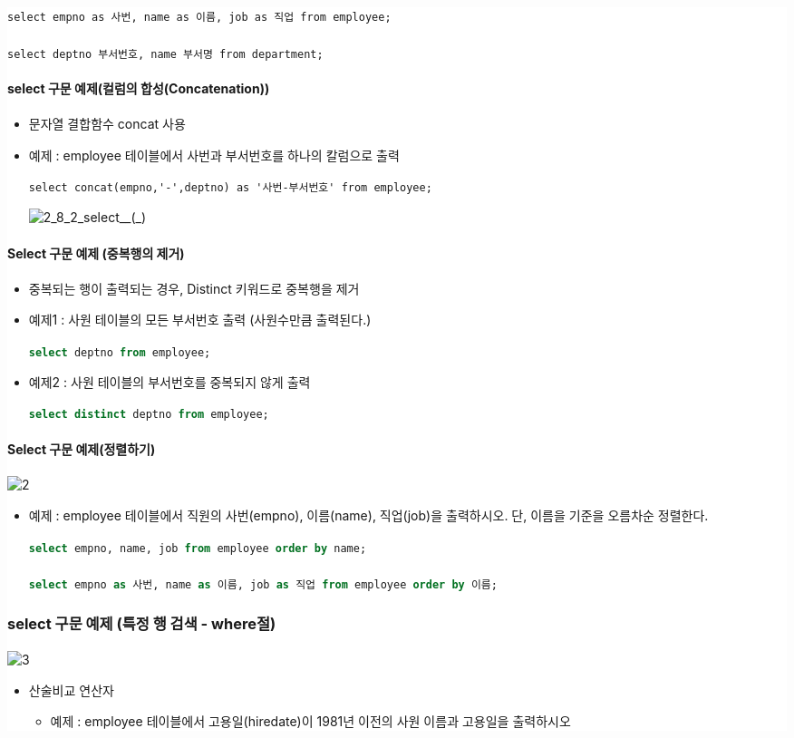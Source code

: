   ~~~
  select empno as 사번, name as 이름, job as 직업 from employee;
  
  select deptno 부서번호, name 부서명 from department;
  ~~~

  

#### select 구문 예제(컬럼의 합성(Concatenation))

+ 문자열 결합함수 concat 사용

+ 예제 : employee 테이블에서 사번과 부서번호를 하나의 칼럼으로 출력

  ~~~
  select concat(empno,'-',deptno) as '사번-부서번호' from employee;
  ~~~

  <img width="563" alt="2_8_2_select__(_)" src="https://user-images.githubusercontent.com/88477839/158135567-87bbd2fe-39cd-46aa-b896-587af4169e99.png">



#### Select 구문 예제 (중복행의 제거)

+ 중복되는 행이 출력되는 경우,  Distinct 키워드로 중복행을 제거

+ 예제1 : 사원 테이블의 모든 부서번호 출력 (사원수만큼 출력된다.)

  ~~~sql
  select deptno from employee;
  ~~~

+ 예제2 : 사원 테이블의 부서번호를 중복되지 않게 출력

  ~~~sql
  select distinct deptno from employee;
  ~~~

  

#### Select 구문 예제(정렬하기)

![2](https://user-images.githubusercontent.com/88477839/158136889-8be58d53-0f3b-4219-80d1-35b30f2096ff.png)

+ 예제 : employee 테이블에서 직원의 사번(empno), 이름(name), 직업(job)을 출력하시오. 단, 이름을 기준을 오름차순 정렬한다.

  ~~~sql
  select empno, name, job from employee order by name;
  
  select empno as 사번, name as 이름, job as 직업 from employee order by 이름;
  ~~~



### select 구문 예제 (특정 행 검색 - where절)

![3](https://user-images.githubusercontent.com/88477839/158150171-c6a36e41-079e-4681-8fc8-2009ae7a0f78.png)

+ 산술비교 연산자

  + 예제 : employee 테이블에서 고용일(hiredate)이 1981년 이전의 사원 이름과 고용일을 출력하시오
